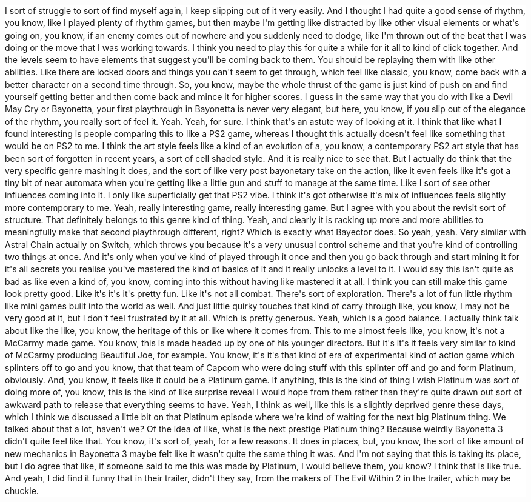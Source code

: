 I sort of struggle to sort of find myself again, I keep slipping out of it very easily. And I thought I had quite a good sense of rhythm, you know, like I played plenty of rhythm games, but then maybe I'm getting like distracted by like other visual elements or what's going on, you know, if an enemy comes out of nowhere and you suddenly need to dodge, like I'm thrown out of the beat that I was doing or the move that I was working towards. I think you need to play this for quite a while for it all to kind of click together.
And the levels seem to have elements that suggest you'll be coming back to them. You should be replaying them with like other abilities. Like there are locked doors and things you can't seem to get through, which feel like classic, you know, come back with a better character on a second time through.
So, you know, maybe the whole thrust of the game is just kind of push on and find yourself getting better and then come back and mince it for higher scores. I guess in the same way that you do with like a Devil May Cry or Bayonetta, your first playthrough in Bayonetta is never very elegant, but here, you know, if you slip out of the elegance of the rhythm, you really sort of feel it.
Yeah. Yeah, for sure. I think that's an astute way of looking at it.
I think that like what I found interesting is people comparing this to like a PS2 game, whereas I thought this actually doesn't feel like something that would be on PS2 to me. I think the art style feels like a kind of an evolution of a, you know, a contemporary PS2 art style that has been sort of forgotten in recent years, a sort of cell shaded style. And it is really nice to see that.
But I actually do think that the very specific genre mashing it does, and the sort of like very post bayonetary take on the action, like it even feels like it's got a tiny bit of near automata when you're getting like a little gun and stuff to manage at the same time. Like I sort of see other influences coming into it. I only like superficially get that PS2 vibe.
I think it's got otherwise it's mix of influences feels slightly more contemporary to me. Yeah, really interesting game, really interesting game. But I agree with you about the revisit sort of structure.
That definitely belongs to this genre kind of thing. Yeah, and clearly it is racking up more and more abilities to meaningfully make that second playthrough different, right? Which is exactly what Bayector does.
So yeah, yeah.
Very similar with Astral Chain actually on Switch, which throws you because it's a very unusual control scheme and that you're kind of controlling two things at once. And it's only when you've kind of played through it once and then you go back through and start mining it for it's all secrets you realise you've mastered the kind of basics of it and it really unlocks a level to it. I would say this isn't quite as bad as like even a kind of, you know, coming into this without having like mastered it at all.
I think you can still make this game look pretty good. Like it's it's it's pretty fun. Like it's not all combat.
There's sort of exploration. There's a lot of fun little rhythm like mini games built into the world as well. And just little quirky touches that kind of carry through like, you know, I may not be very good at it, but I don't feel frustrated by it at all.
Which is pretty generous. Yeah, which is a good balance. I actually think talk about like the like, you know, the heritage of this or like where it comes from.
This to me almost feels like, you know, it's not a McCarmy made game. You know, this is made headed up by one of his younger directors. But it's it's it feels very similar to kind of McCarmy producing Beautiful Joe, for example.
You know, it's it's that kind of era of experimental kind of action game which splinters off to go and you know, that that team of Capcom who were doing stuff with this splinter off and go and form Platinum, obviously. And, you know, it feels like it could be a Platinum game. If anything, this is the kind of thing I wish Platinum was sort of doing more of, you know, this is the kind of like surprise reveal I would hope from them rather than they're quite drawn out sort of awkward path to release that everything seems to have.
Yeah, I think as well, like this is a slightly deprived genre these days, which I think we discussed a little bit on that Platinum episode where we're kind of waiting for the next big Platinum thing. We talked about that a lot, haven't we? Of the idea of like, what is the next prestige Platinum thing?
Because weirdly Bayonetta 3 didn't quite feel like that. You know, it's sort of, yeah, for a few reasons. It does in places, but, you know, the sort of like amount of new mechanics in Bayonetta 3 maybe felt like it wasn't quite the same thing it was.
And I'm not saying that this is taking its place, but I do agree that like, if someone said to me this was made by Platinum, I would believe them, you know? I think that is like true. And yeah, I did find it funny that in their trailer, didn't they say, from the makers of The Evil Within 2 in the trailer, which may be chuckle.